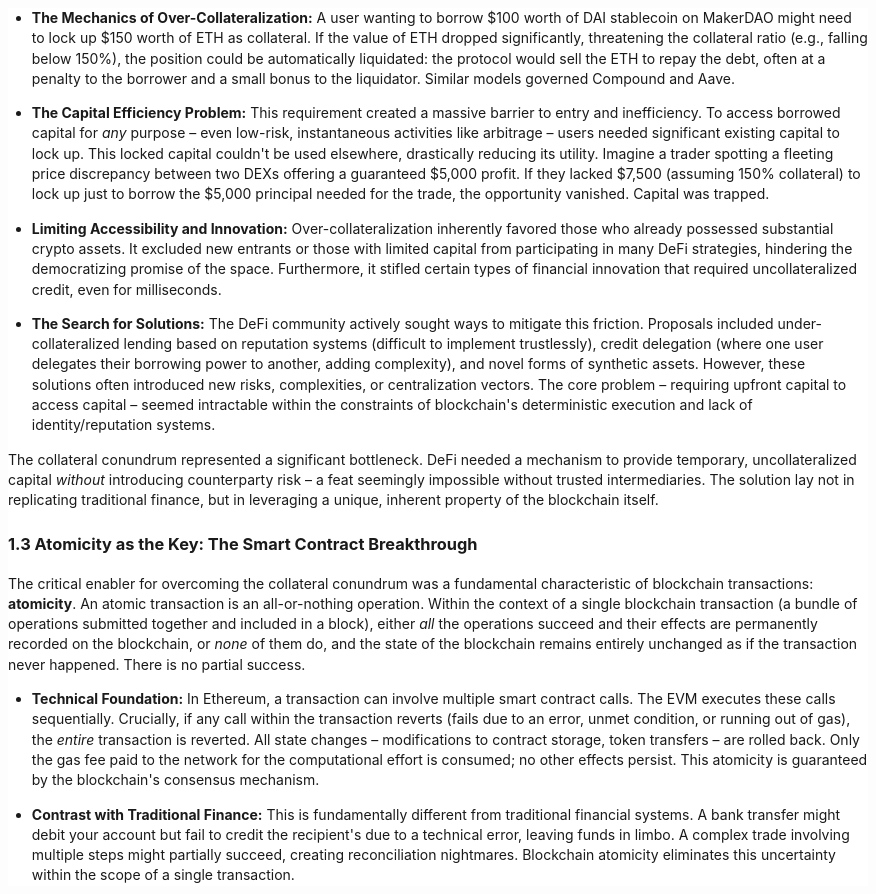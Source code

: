 *   **The Mechanics of Over-Collateralization:** A user wanting to borrow $100 worth of DAI stablecoin on MakerDAO might need to lock up $150 worth of ETH as collateral. If the value of ETH dropped significantly, threatening the collateral ratio (e.g., falling below 150%), the position could be automatically liquidated: the protocol would sell the ETH to repay the debt, often at a penalty to the borrower and a small bonus to the liquidator. Similar models governed Compound and Aave.

*   **The Capital Efficiency Problem:** This requirement created a massive barrier to entry and inefficiency. To access borrowed capital for *any* purpose – even low-risk, instantaneous activities like arbitrage – users needed significant existing capital to lock up. This locked capital couldn't be used elsewhere, drastically reducing its utility. Imagine a trader spotting a fleeting price discrepancy between two DEXs offering a guaranteed $5,000 profit. If they lacked $7,500 (assuming 150% collateral) to lock up just to borrow the $5,000 principal needed for the trade, the opportunity vanished. Capital was trapped.

*   **Limiting Accessibility and Innovation:** Over-collateralization inherently favored those who already possessed substantial crypto assets. It excluded new entrants or those with limited capital from participating in many DeFi strategies, hindering the democratizing promise of the space. Furthermore, it stifled certain types of financial innovation that required uncollateralized credit, even for milliseconds.

*   **The Search for Solutions:** The DeFi community actively sought ways to mitigate this friction. Proposals included under-collateralized lending based on reputation systems (difficult to implement trustlessly), credit delegation (where one user delegates their borrowing power to another, adding complexity), and novel forms of synthetic assets. However, these solutions often introduced new risks, complexities, or centralization vectors. The core problem – requiring upfront capital to access capital – seemed intractable within the constraints of blockchain's deterministic execution and lack of identity/reputation systems.

The collateral conundrum represented a significant bottleneck. DeFi needed a mechanism to provide temporary, uncollateralized capital *without* introducing counterparty risk – a feat seemingly impossible without trusted intermediaries. The solution lay not in replicating traditional finance, but in leveraging a unique, inherent property of the blockchain itself.

### 1.3 Atomicity as the Key: The Smart Contract Breakthrough

The critical enabler for overcoming the collateral conundrum was a fundamental characteristic of blockchain transactions: **atomicity**. An atomic transaction is an all-or-nothing operation. Within the context of a single blockchain transaction (a bundle of operations submitted together and included in a block), either *all* the operations succeed and their effects are permanently recorded on the blockchain, or *none* of them do, and the state of the blockchain remains entirely unchanged as if the transaction never happened. There is no partial success.

*   **Technical Foundation:** In Ethereum, a transaction can involve multiple smart contract calls. The EVM executes these calls sequentially. Crucially, if any call within the transaction reverts (fails due to an error, unmet condition, or running out of gas), the *entire* transaction is reverted. All state changes – modifications to contract storage, token transfers – are rolled back. Only the gas fee paid to the network for the computational effort is consumed; no other effects persist. This atomicity is guaranteed by the blockchain's consensus mechanism.

*   **Contrast with Traditional Finance:** This is fundamentally different from traditional financial systems. A bank transfer might debit your account but fail to credit the recipient's due to a technical error, leaving funds in limbo. A complex trade involving multiple steps might partially succeed, creating reconciliation nightmares. Blockchain atomicity eliminates this uncertainty within the scope of a single transaction.
